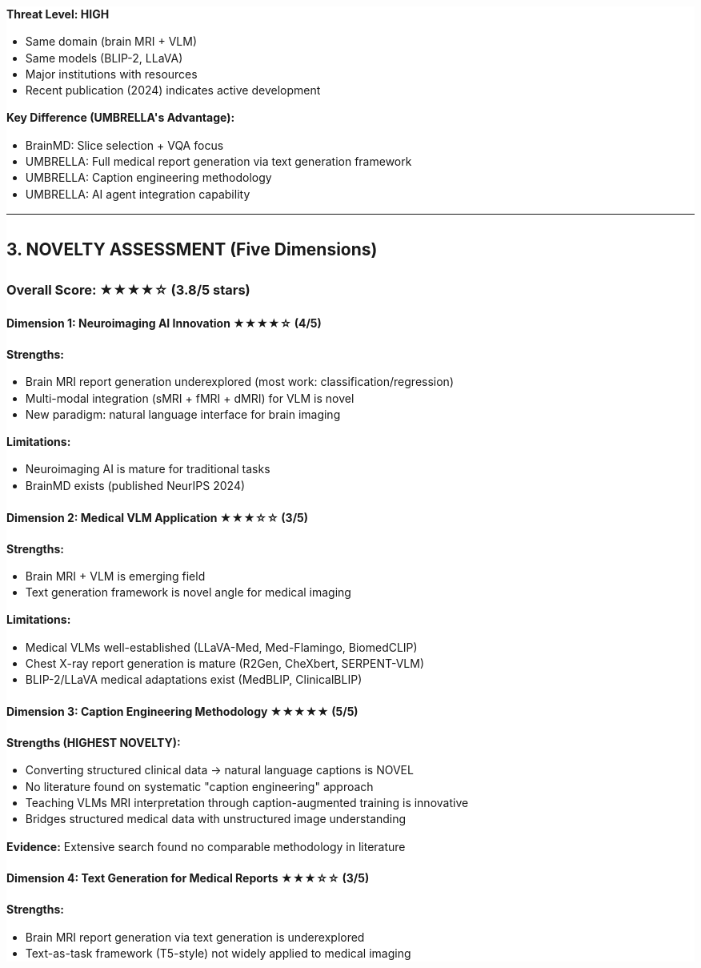 **Threat Level: HIGH**
- Same domain (brain MRI + VLM)
- Same models (BLIP-2, LLaVA)
- Major institutions with resources
- Recent publication (2024) indicates active development

**Key Difference (UMBRELLA's Advantage):**
- BrainMD: Slice selection + VQA focus
- UMBRELLA: Full medical report generation via text generation framework
- UMBRELLA: Caption engineering methodology
- UMBRELLA: AI agent integration capability

---

## 3. NOVELTY ASSESSMENT (Five Dimensions)

### Overall Score: ★★★★☆ (3.8/5 stars)

#### Dimension 1: Neuroimaging AI Innovation ★★★★☆ (4/5)
**Strengths:**
- Brain MRI report generation underexplored (most work: classification/regression)
- Multi-modal integration (sMRI + fMRI + dMRI) for VLM is novel
- New paradigm: natural language interface for brain imaging

**Limitations:**
- Neuroimaging AI is mature for traditional tasks
- BrainMD exists (published NeurIPS 2024)

#### Dimension 2: Medical VLM Application ★★★☆☆ (3/5)
**Strengths:**
- Brain MRI + VLM is emerging field
- Text generation framework is novel angle for medical imaging

**Limitations:**
- Medical VLMs well-established (LLaVA-Med, Med-Flamingo, BiomedCLIP)
- Chest X-ray report generation is mature (R2Gen, CheXbert, SERPENT-VLM)
- BLIP-2/LLaVA medical adaptations exist (MedBLIP, ClinicalBLIP)

#### Dimension 3: Caption Engineering Methodology ★★★★★ (5/5)
**Strengths (HIGHEST NOVELTY):**
- Converting structured clinical data → natural language captions is NOVEL
- No literature found on systematic "caption engineering" approach
- Teaching VLMs MRI interpretation through caption-augmented training is innovative
- Bridges structured medical data with unstructured image understanding

**Evidence:** Extensive search found no comparable methodology in literature

#### Dimension 4: Text Generation for Medical Reports ★★★☆☆ (3/5)
**Strengths:**
- Brain MRI report generation via text generation is underexplored
- Text-as-task framework (T5-style) not widely applied to medical imaging
